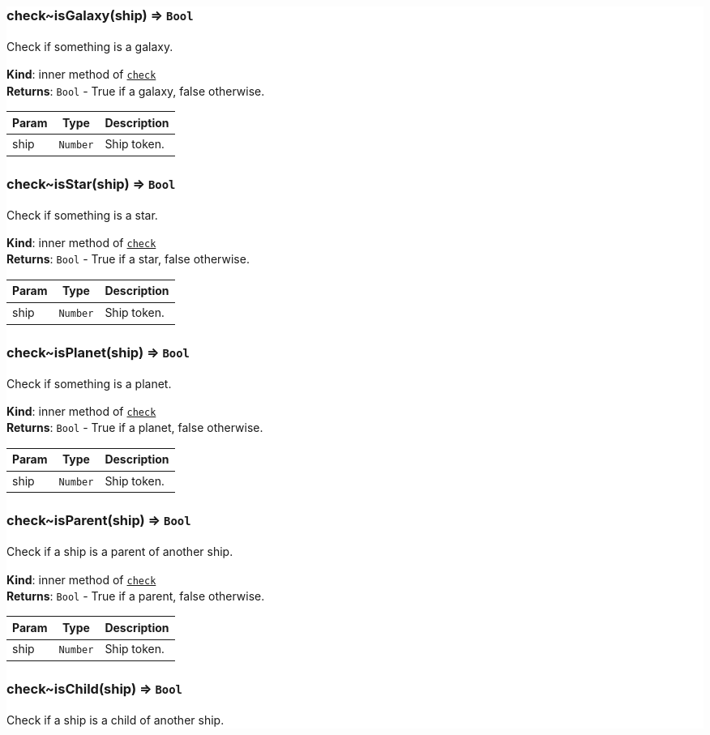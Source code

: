 <a name="module_check..isGalaxy"></a>

### check~isGalaxy(ship) ⇒ <code>Bool</code>
Check if something is a galaxy.

**Kind**: inner method of [<code>check</code>](#module_check)  
**Returns**: <code>Bool</code> - True if a galaxy, false otherwise.  

| Param | Type | Description |
| --- | --- | --- |
| ship | <code>Number</code> | Ship token. |

<a name="module_check..isStar"></a>

### check~isStar(ship) ⇒ <code>Bool</code>
Check if something is a star.

**Kind**: inner method of [<code>check</code>](#module_check)  
**Returns**: <code>Bool</code> - True if a star, false otherwise.  

| Param | Type | Description |
| --- | --- | --- |
| ship | <code>Number</code> | Ship token. |

<a name="module_check..isPlanet"></a>

### check~isPlanet(ship) ⇒ <code>Bool</code>
Check if something is a planet.

**Kind**: inner method of [<code>check</code>](#module_check)  
**Returns**: <code>Bool</code> - True if a planet, false otherwise.  

| Param | Type | Description |
| --- | --- | --- |
| ship | <code>Number</code> | Ship token. |

<a name="module_check..isParent"></a>

### check~isParent(ship) ⇒ <code>Bool</code>
Check if a ship is a parent of another ship.

**Kind**: inner method of [<code>check</code>](#module_check)  
**Returns**: <code>Bool</code> - True if a parent, false otherwise.  

| Param | Type | Description |
| --- | --- | --- |
| ship | <code>Number</code> | Ship token. |

<a name="module_check..isChild"></a>

### check~isChild(ship) ⇒ <code>Bool</code>
Check if a ship is a child of another ship.
